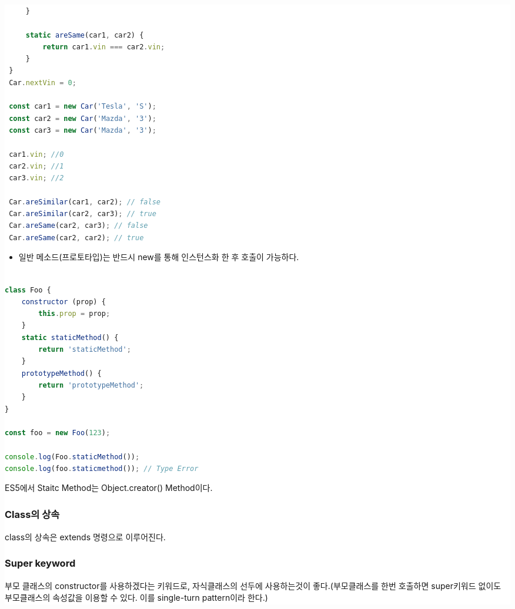  ``` javascript
      }

      static areSame(car1, car2) {
          return car1.vin === car2.vin;
      }
  }
  Car.nextVin = 0;

  const car1 = new Car('Tesla', 'S');
  const car2 = new Car('Mazda', '3');
  const car3 = new Car('Mazda', '3');

  car1.vin; //0
  car2.vin; //1
  car3.vin; //2

  Car.areSimilar(car1, car2); // false
  Car.areSimilar(car2, car3); // true
  Car.areSame(car2, car3); // false
  Car.areSame(car2, car2); // true
 ```

 * 일반 메소드(프로토타입)는 반드시 new를 통해 인스턴스화 한 후 호출이 가능하다.

 
 ``` javascript

 class Foo {
     constructor (prop) {
         this.prop = prop;
     }
     static staticMethod() {
         return 'staticMethod';
     }
     prototypeMethod() {
         return 'prototypeMethod';
     }
 }
 
 const foo = new Foo(123);

 console.log(Foo.staticMethod());
 console.log(foo.staticmethod()); // Type Error

 ```
 ES5에서 Staitc Method는 Object.creator() Method이다.

 ### Class의 상속
 class의 상속은 extends 명령으로 이루어진다.

 ### Super keyword
 부모 클래스의 constructor를 사용하겠다는 키워드로, 자식클래스의 선두에 사용하는것이 좋다.(부모클래스를 한번 호출하면 super키워드 없이도 부모클래스의 속성값을 이용할 수 있다. 이를 single-turn pattern이라 한다.)
 